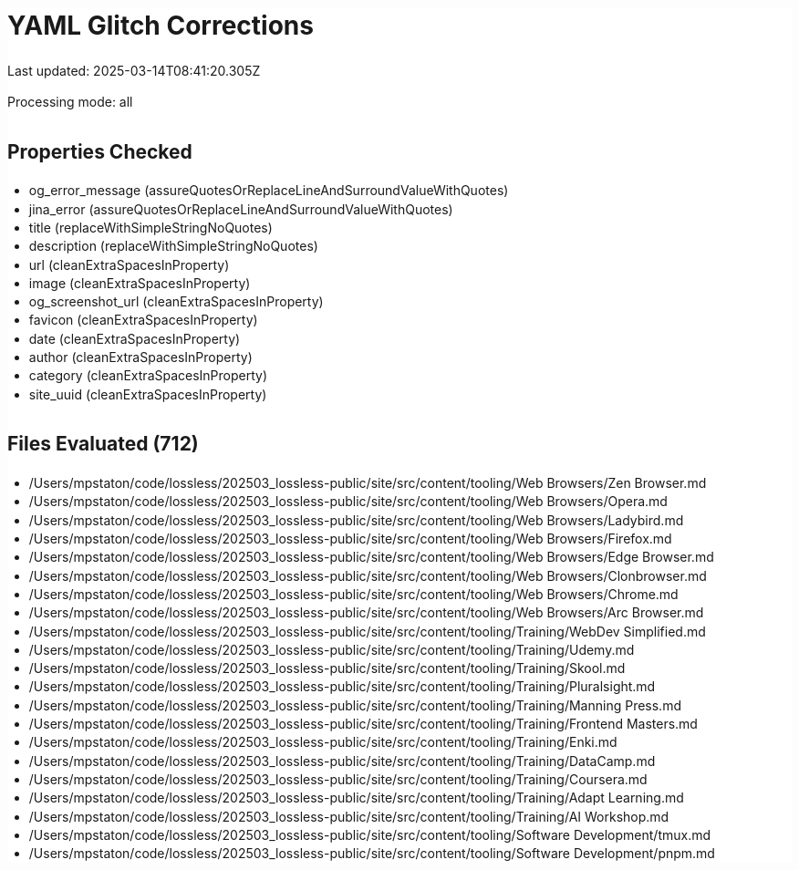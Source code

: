 # YAML Glitch Corrections
Last updated: 2025-03-14T08:41:20.305Z

Processing mode: all



## Properties Checked
- og_error_message (assureQuotesOrReplaceLineAndSurroundValueWithQuotes)
- jina_error (assureQuotesOrReplaceLineAndSurroundValueWithQuotes)
- title (replaceWithSimpleStringNoQuotes)
- description (replaceWithSimpleStringNoQuotes)
- url (cleanExtraSpacesInProperty)
- image (cleanExtraSpacesInProperty)
- og_screenshot_url (cleanExtraSpacesInProperty)
- favicon (cleanExtraSpacesInProperty)
- date (cleanExtraSpacesInProperty)
- author (cleanExtraSpacesInProperty)
- category (cleanExtraSpacesInProperty)
- site_uuid (cleanExtraSpacesInProperty)

## Files Evaluated (712)
- /Users/mpstaton/code/lossless/202503_lossless-public/site/src/content/tooling/Web Browsers/Zen Browser.md
- /Users/mpstaton/code/lossless/202503_lossless-public/site/src/content/tooling/Web Browsers/Opera.md
- /Users/mpstaton/code/lossless/202503_lossless-public/site/src/content/tooling/Web Browsers/Ladybird.md
- /Users/mpstaton/code/lossless/202503_lossless-public/site/src/content/tooling/Web Browsers/Firefox.md
- /Users/mpstaton/code/lossless/202503_lossless-public/site/src/content/tooling/Web Browsers/Edge Browser.md
- /Users/mpstaton/code/lossless/202503_lossless-public/site/src/content/tooling/Web Browsers/Clonbrowser.md
- /Users/mpstaton/code/lossless/202503_lossless-public/site/src/content/tooling/Web Browsers/Chrome.md
- /Users/mpstaton/code/lossless/202503_lossless-public/site/src/content/tooling/Web Browsers/Arc Browser.md
- /Users/mpstaton/code/lossless/202503_lossless-public/site/src/content/tooling/Training/WebDev Simplified.md
- /Users/mpstaton/code/lossless/202503_lossless-public/site/src/content/tooling/Training/Udemy.md
- /Users/mpstaton/code/lossless/202503_lossless-public/site/src/content/tooling/Training/Skool.md
- /Users/mpstaton/code/lossless/202503_lossless-public/site/src/content/tooling/Training/Pluralsight.md
- /Users/mpstaton/code/lossless/202503_lossless-public/site/src/content/tooling/Training/Manning Press.md
- /Users/mpstaton/code/lossless/202503_lossless-public/site/src/content/tooling/Training/Frontend Masters.md
- /Users/mpstaton/code/lossless/202503_lossless-public/site/src/content/tooling/Training/Enki.md
- /Users/mpstaton/code/lossless/202503_lossless-public/site/src/content/tooling/Training/DataCamp.md
- /Users/mpstaton/code/lossless/202503_lossless-public/site/src/content/tooling/Training/Coursera.md
- /Users/mpstaton/code/lossless/202503_lossless-public/site/src/content/tooling/Training/Adapt Learning.md
- /Users/mpstaton/code/lossless/202503_lossless-public/site/src/content/tooling/Training/AI Workshop.md
- /Users/mpstaton/code/lossless/202503_lossless-public/site/src/content/tooling/Software Development/tmux.md
- /Users/mpstaton/code/lossless/202503_lossless-public/site/src/content/tooling/Software Development/pnpm.md